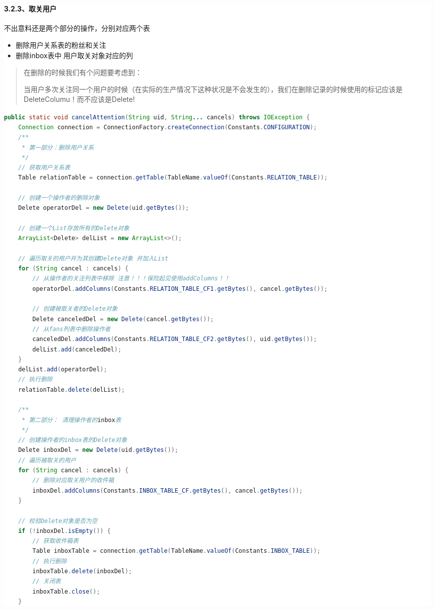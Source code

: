 



#### 3.2.3、取关用户

不出意料还是两个部分的操作，分别对应两个表

- 删除用户关系表的粉丝和关注
- 删除inbox表中 用户取关对象对应的列

> 在删除的时候我们有个问题要考虑到：
>
> 当用户多次关注同一个用户的时候（在实际的生产情况下这种状况是不会发生的），我们在删除记录的时候使用的标记应该是DeleteColumu！而不应该是Delete!



```java
public static void cancelAttention(String uid, String... cancels) throws IOException {
    Connection connection = ConnectionFactory.createConnection(Constants.CONFIGURATION);
    /**
     * 第一部分：删除用户关系
     */
    // 获取用户关系表
    Table relationTable = connection.getTable(TableName.valueOf(Constants.RELATION_TABLE));

    // 创建一个操作者的删除对象
    Delete operatorDel = new Delete(uid.getBytes());

    // 创建一个List存放所有的Delete对象
    ArrayList<Delete> delList = new ArrayList<>();

    // 遍历取关的用户并为其创建Delete对象 并加入List
    for (String cancel : cancels) {
        // 从操作者的关注列表中移除 注意！！！保险起见使用addColumns！！
        operatorDel.addColumns(Constants.RELATION_TABLE_CF1.getBytes(), cancel.getBytes());

        // 创建被取关者的Delete对象
        Delete canceledDel = new Delete(cancel.getBytes());
        // 从fans列表中删除操作者
        canceledDel.addColumns(Constants.RELATION_TABLE_CF2.getBytes(), uid.getBytes());
        delList.add(canceledDel);
    }
    delList.add(operatorDel);
    // 执行删除
    relationTable.delete(delList);

    /**
     * 第二部分： 清理操作者的inbox表
     */
    // 创建操作者的inbox表的Delete对象
    Delete inboxDel = new Delete(uid.getBytes());
    // 遍历被取关的用户
    for (String cancel : cancels) {
        // 删除对应取关用户的收件箱
        inboxDel.addColumns(Constants.INBOX_TABLE_CF.getBytes(), cancel.getBytes());
    }

    // 校验Delete对象是否为空
    if (!inboxDel.isEmpty()) {
        // 获取收件箱表
        Table inboxTable = connection.getTable(TableName.valueOf(Constants.INBOX_TABLE));
        // 执行删除
        inboxTable.delete(inboxDel);
        // 关闭表
        inboxTable.close();
    }

```